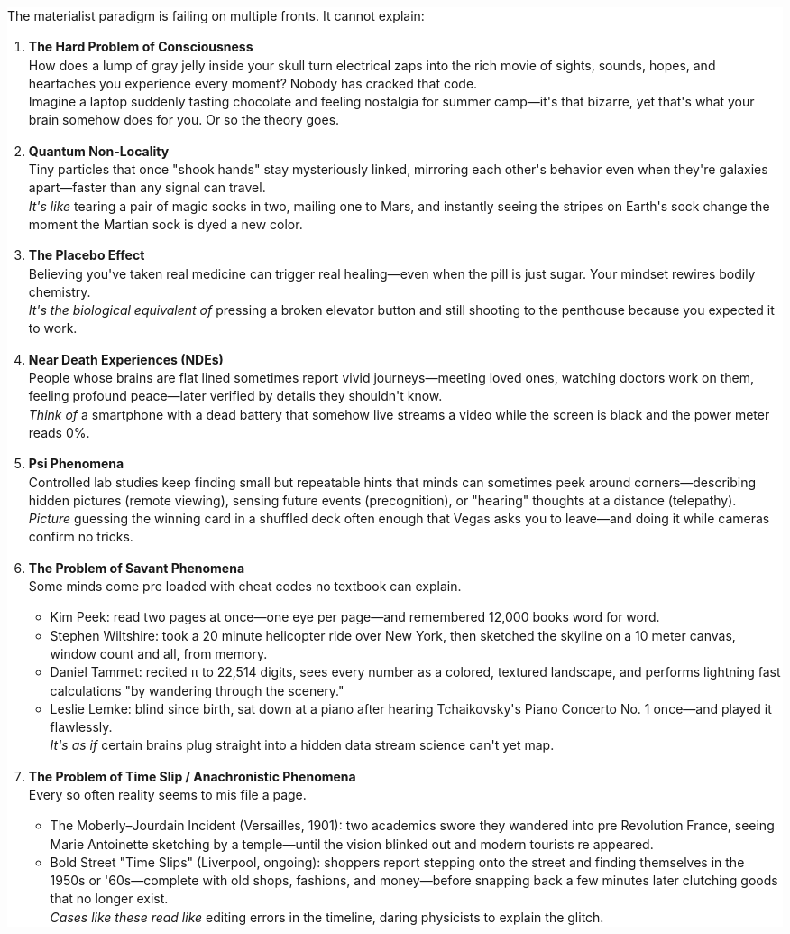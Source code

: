 The materialist paradigm is failing on multiple fronts. It cannot explain:

1. **The Hard Problem of Consciousness**  
   How does a lump of gray jelly inside your skull turn electrical zaps into the rich movie of sights, sounds, hopes, and heartaches you experience every moment? Nobody has cracked that code.  
   Imagine a laptop suddenly tasting chocolate and feeling nostalgia for summer camp—it's that bizarre, yet that's what your brain somehow does for you. Or so the theory goes.

2. **Quantum Non-Locality**  
   Tiny particles that once "shook hands" stay mysteriously linked, mirroring each other's behavior even when they're galaxies apart—faster than any signal can travel.  
   *It's like* tearing a pair of magic socks in two, mailing one to Mars, and instantly seeing the stripes on Earth's sock change the moment the Martian sock is dyed a new color.

3. **The Placebo Effect**  
   Believing you've taken real medicine can trigger real healing—even when the pill is just sugar. Your mindset rewires bodily chemistry.  
   *It's the biological equivalent of* pressing a broken elevator button and still shooting to the penthouse because you expected it to work.

4. **Near Death Experiences (NDEs)**  
   People whose brains are flat lined sometimes report vivid journeys—meeting loved ones, watching doctors work on them, feeling profound peace—later verified by details they shouldn't know.  
   *Think of* a smartphone with a dead battery that somehow live streams a video while the screen is black and the power meter reads 0%.

5. **Psi Phenomena**  
   Controlled lab studies keep finding small but repeatable hints that minds can sometimes peek around corners—describing hidden pictures (remote viewing), sensing future events (precognition), or "hearing" thoughts at a distance (telepathy).  
   *Picture* guessing the winning card in a shuffled deck often enough that Vegas asks you to leave—and doing it while cameras confirm no tricks.

6. **The Problem of Savant Phenomena**  
   Some minds come pre loaded with cheat codes no textbook can explain.  
   - Kim Peek: read two pages at once—one eye per page—and remembered 12,000 books word for word.  
   - Stephen Wiltshire: took a 20 minute helicopter ride over New York, then sketched the skyline on a 10 meter canvas, window count and all, from memory.  
   - Daniel Tammet: recited π to 22,514 digits, sees every number as a colored, textured landscape, and performs lightning fast calculations "by wandering through the scenery."  
   - Leslie Lemke: blind since birth, sat down at a piano after hearing Tchaikovsky's Piano Concerto No. 1 once—and played it flawlessly.  
   *It's as if* certain brains plug straight into a hidden data stream science can't yet map.

7. **The Problem of Time Slip / Anachronistic Phenomena**  
   Every so often reality seems to mis file a page.  
   - The Moberly–Jourdain Incident (Versailles, 1901): two academics swore they wandered into pre Revolution France, seeing Marie Antoinette sketching by a temple—until the vision blinked out and modern tourists re appeared.  
   - Bold Street "Time Slips" (Liverpool, ongoing): shoppers report stepping onto the street and finding themselves in the 1950s or '60s—complete with old shops, fashions, and money—before snapping back a few minutes later clutching goods that no longer exist.  
   *Cases like these read like* editing errors in the timeline, daring physicists to explain the glitch.
